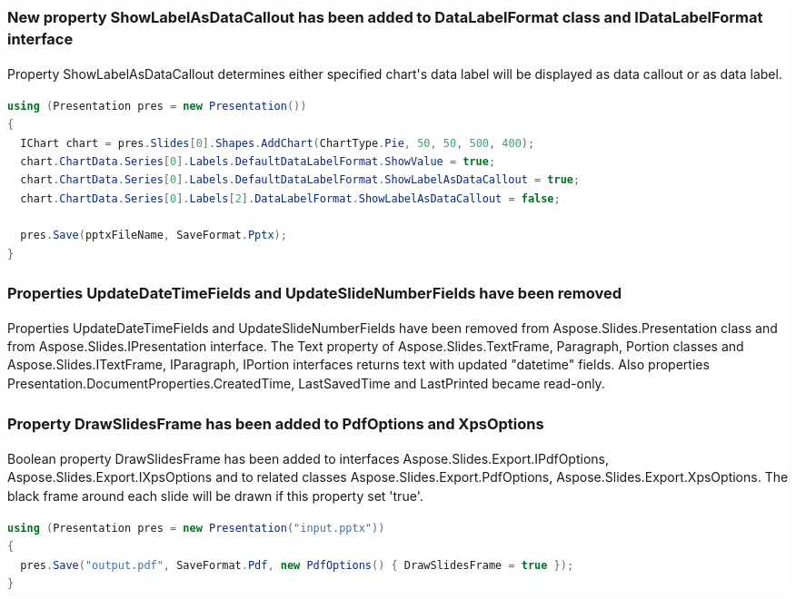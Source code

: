 ### **New property ShowLabelAsDataCallout has been added to DataLabelFormat class and IDataLabelFormat interface**

Property ShowLabelAsDataCallout determines either specified chart's data label will be displayed as data callout or as data label.
``` csharp
using (Presentation pres = new Presentation())
{
  IChart chart = pres.Slides[0].Shapes.AddChart(ChartType.Pie, 50, 50, 500, 400);
  chart.ChartData.Series[0].Labels.DefaultDataLabelFormat.ShowValue = true;
  chart.ChartData.Series[0].Labels.DefaultDataLabelFormat.ShowLabelAsDataCallout = true;
  chart.ChartData.Series[0].Labels[2].DataLabelFormat.ShowLabelAsDataCallout = false;

  pres.Save(pptxFileName, SaveFormat.Pptx);
}
``` 

### **Properties UpdateDateTimeFields and UpdateSlideNumberFields have been removed**
Properties UpdateDateTimeFields and UpdateSlideNumberFields have been removed from Aspose.Slides.Presentation class and from Aspose.Slides.IPresentation interface.
The Text property of Aspose.Slides.TextFrame, Paragraph, Portion classes and Aspose.Slides.ITextFrame, IParagraph, IPortion interfaces returns text with updated "datetime" fields.
Also properties Presentation.DocumentProperties.CreatedTime, LastSavedTime and LastPrinted became read-only.

### **Property DrawSlidesFrame has been added to PdfOptions and XpsOptions**
Boolean property DrawSlidesFrame has been added to interfaces Aspose.Slides.Export.IPdfOptions, Aspose.Slides.Export.IXpsOptions and to related classes Aspose.Slides.Export.PdfOptions, Aspose.Slides.Export.XpsOptions.
The black frame around each slide will be drawn if this property set 'true'.
``` csharp
using (Presentation pres = new Presentation("input.pptx"))
{
  pres.Save("output.pdf", SaveFormat.Pdf, new PdfOptions() { DrawSlidesFrame = true });
}
``` 

